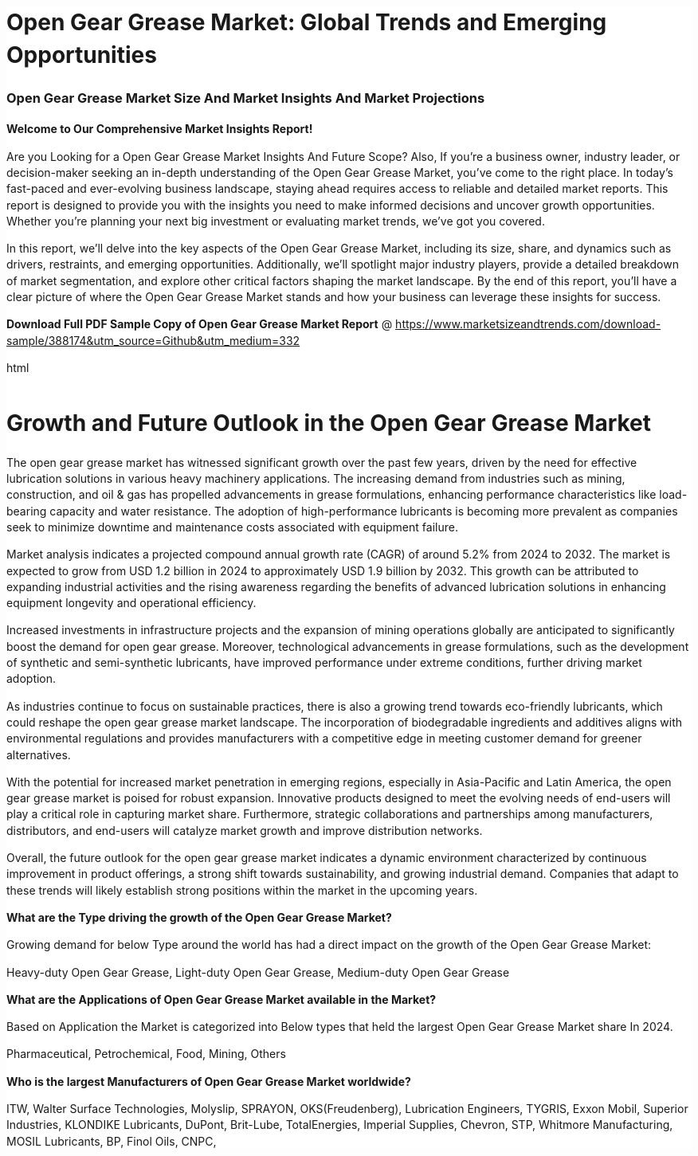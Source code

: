 <h1> Open Gear Grease Market: Global Trends and Emerging Opportunities</h1><div class="" data-test-id=""><h3><span class="">Open Gear Grease Market Size And Market Insights And Market Projections</span></h3></div><div class="" data-test-id=""><p><strong>Welcome to Our Comprehensive Market Insights Report!</strong></p><p>Are you Looking for a Open Gear Grease Market Insights And Future Scope? Also, If you&rsquo;re a business owner, industry leader, or decision-maker seeking an in-depth understanding of the Open Gear Grease Market, you&rsquo;ve come to the right place. In today&rsquo;s fast-paced and ever-evolving business landscape, staying ahead requires access to reliable and detailed market reports. This report is designed to provide you with the insights you need to make informed decisions and uncover growth opportunities. Whether you&rsquo;re planning your next big investment or evaluating market trends, we&rsquo;ve got you covered.</p><p>In this report, we&rsquo;ll delve into the key aspects of the Open Gear Grease Market, including its size, share, and dynamics such as drivers, restraints, and emerging opportunities. Additionally, we&rsquo;ll spotlight major industry players, provide a detailed breakdown of market segmentation, and explore other critical factors shaping the market landscape. By the end of this report, you&rsquo;ll have a clear picture of where the Open Gear Grease Market stands and how your business can leverage these insights for success.</p><p><strong>Download Full PDF Sample Copy of Open Gear Grease Market Report</strong> @ <a href="https://www.marketsizeandtrends.com/download-sample/388174&utm_source=Github&utm_medium=332" target="_blank">https://www.marketsizeandtrends.com/download-sample/388174&utm_source=Github&utm_medium=332</a></p></div><div class="" data-test-id=""><p><span class="">html<div> <h1>Growth and Future Outlook in the Open Gear Grease Market</h1> <p>The open gear grease market has witnessed significant growth over the past few years, driven by the need for effective lubrication solutions in various heavy machinery applications. The increasing demand from industries such as mining, construction, and oil & gas has propelled advancements in grease formulations, enhancing performance characteristics like load-bearing capacity and water resistance. The adoption of high-performance lubricants is becoming more prevalent as companies seek to minimize downtime and maintenance costs associated with equipment failure.</p> <p>Market analysis indicates a projected compound annual growth rate (CAGR) of around 5.2% from 2024 to 2032. The market is expected to grow from USD 1.2 billion in 2024 to approximately USD 1.9 billion by 2032. This growth can be attributed to expanding industrial activities and the rising awareness regarding the benefits of advanced lubrication solutions in enhancing equipment longevity and operational efficiency.</p> <p>Increased investments in infrastructure projects and the expansion of mining operations globally are anticipated to significantly boost the demand for open gear grease. Moreover, technological advancements in grease formulations, such as the development of synthetic and semi-synthetic lubricants, have improved performance under extreme conditions, further driving market adoption.</p> <p>As industries continue to focus on sustainable practices, there is also a growing trend towards eco-friendly lubricants, which could reshape the open gear grease market landscape. The incorporation of biodegradable ingredients and additives aligns with environmental regulations and provides manufacturers with a competitive edge in meeting customer demand for greener alternatives.</p> <p style="font-weight: bold;"></p> <p>With the potential for increased market penetration in emerging regions, especially in Asia-Pacific and Latin America, the open gear grease market is poised for robust expansion. Innovative products designed to meet the evolving needs of end-users will play a critical role in capturing market share. Furthermore, strategic collaborations and partnerships among manufacturers, distributors, and end-users will catalyze market growth and improve distribution networks.</p> <p>Overall, the future outlook for the open gear grease market indicates a dynamic environment characterized by continuous improvement in product offerings, a strong shift towards sustainability, and growing industrial demand. Companies that adapt to these trends will likely establish strong positions within the market in the upcoming years.</p></div></span></p><p><strong><span class="">What are the&nbsp;Type driving the growth of the Open Gear Grease Market?</span></strong></p></div><div class="" data-test-id=""><p><span class="">Growing demand for below Type around the world has had a direct impact on the growth of the Open Gear Grease Market:</span></p></div><div class="" data-test-id=""><p>Heavy-duty Open Gear Grease, Light-duty Open Gear Grease, Medium-duty Open Gear Grease</p><p><span class=""><strong>What are the&nbsp;Applications&nbsp;of Open Gear Grease Market available in the Market?</strong></span></p></div><div class="" data-test-id=""><p><span class="">Based on Application the Market is categorized into Below types that held the largest Open Gear Grease Market share In 2024.</span></p></div><div class="" data-test-id=""><p><span class="">Pharmaceutical, Petrochemical, Food, Mining, Others</span></p><p><span class=""><strong>Who is the largest Manufacturers of Open Gear Grease Market worldwide?</strong></span></p></div><div class="" data-test-id=""><p><span class="">ITW, Walter Surface Technologies, Molyslip, SPRAYON, OKS(Freudenberg), Lubrication Engineers, TYGRIS, Exxon Mobil, Superior Industries, KLONDIKE Lubricants, DuPont, Brit-Lube, TotalEnergies, Imperial Supplies, Chevron, STP, Whitmore Manufacturing, MOSIL Lubricants, BP, Finol Oils, CNPC,